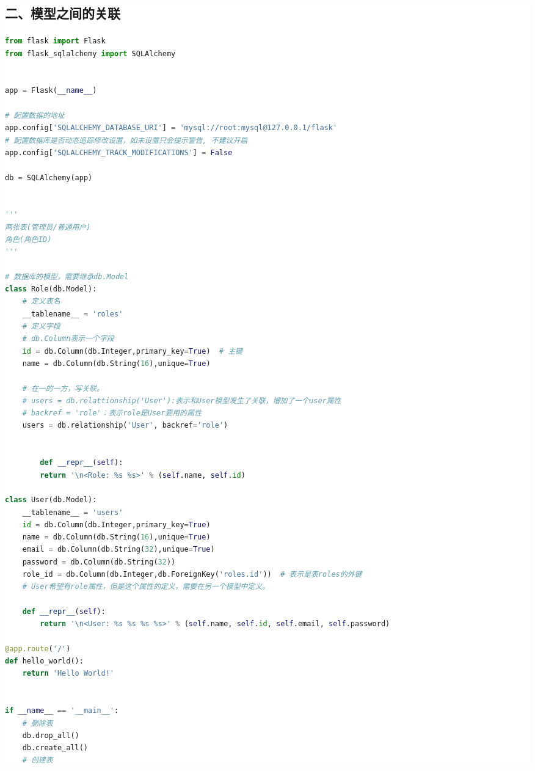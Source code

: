 

## 二、模型之间的关联

```python
from flask import Flask
from flask_sqlalchemy import SQLAlchemy


app = Flask(__name__)

# 配置数据的地址
app.config['SQLALCHEMY_DATABASE_URI'] = 'mysql://root:mysql@127.0.0.1/flask'
# 配置数据库是否动态追踪修改设置，如未设置只会提示警告, 不建议开启
app.config['SQLALCHEMY_TRACK_MODIFICATIONS'] = False

db = SQLAlchemy(app)


'''
两张表(管理员/普通用户)
角色(角色ID)
'''

# 数据库的模型，需要继承db.Model
class Role(db.Model):
    # 定义表名
    __tablename__ = 'roles'
    # 定义字段
    # db.Column表示一个字段
    id = db.Column(db.Integer,primary_key=True)  # 主键
    name = db.Column(db.String(16),unique=True)

    # 在一的一方，写关联。
    # users = db.relattionship('User'):表示和User模型发生了关联，增加了一个user属性
    # backref = 'role'：表示role是User要用的属性
    users = db.relationship('User', backref='role')


        def __repr__(self):
        return '\n<Role: %s %s>' % (self.name, self.id)

class User(db.Model):
    __tablename__ = 'users'
    id = db.Column(db.Integer,primary_key=True)
    name = db.Column(db.String(16),unique=True)
    email = db.Column(db.String(32),unique=True)
    password = db.Column(db.String(32))
    role_id = db.Column(db.Integer,db.ForeignKey('roles.id'))  # 表示是表roles的外键
    # User希望有role属性，但是这个属性的定义，需要在另一个模型中定义。

    def __repr__(self):
        return '\n<User: %s %s %s %s>' % (self.name, self.id, self.email, self.password)

@app.route('/')
def hello_world():
    return 'Hello World!'


if __name__ == '__main__':
    # 删除表
    db.drop_all()
    db.create_all()
    # 创建表
```
